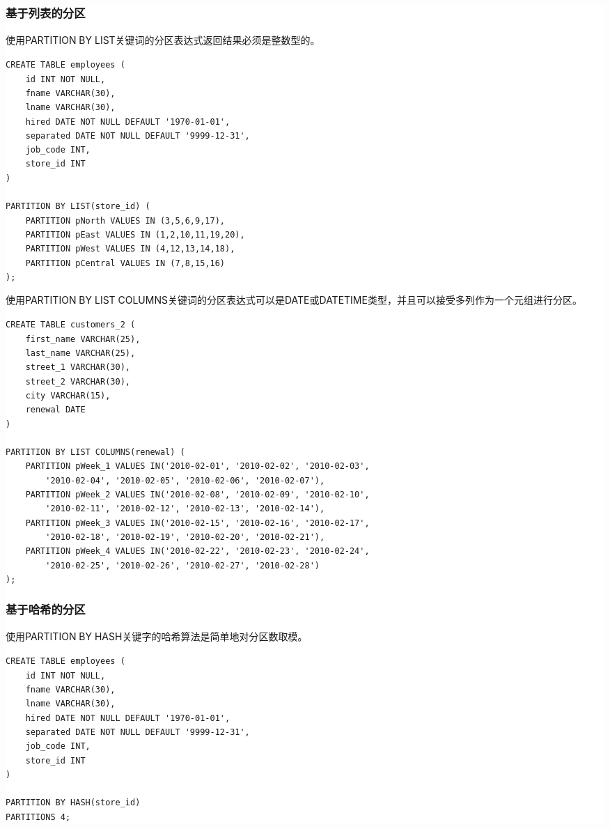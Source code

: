### 基于列表的分区

使用PARTITION BY LIST关键词的分区表达式返回结果必须是整数型的。
```
CREATE TABLE employees (
    id INT NOT NULL,
    fname VARCHAR(30),
    lname VARCHAR(30),
    hired DATE NOT NULL DEFAULT '1970-01-01',
    separated DATE NOT NULL DEFAULT '9999-12-31',
    job_code INT,
    store_id INT
)

PARTITION BY LIST(store_id) (
    PARTITION pNorth VALUES IN (3,5,6,9,17),
    PARTITION pEast VALUES IN (1,2,10,11,19,20),
    PARTITION pWest VALUES IN (4,12,13,14,18),
    PARTITION pCentral VALUES IN (7,8,15,16)
);
```

使用PARTITION BY LIST COLUMNS关键词的分区表达式可以是DATE或DATETIME类型，并且可以接受多列作为一个元组进行分区。
```
CREATE TABLE customers_2 (
    first_name VARCHAR(25),
    last_name VARCHAR(25),
    street_1 VARCHAR(30),
    street_2 VARCHAR(30),
    city VARCHAR(15),
    renewal DATE
)

PARTITION BY LIST COLUMNS(renewal) (
    PARTITION pWeek_1 VALUES IN('2010-02-01', '2010-02-02', '2010-02-03',
        '2010-02-04', '2010-02-05', '2010-02-06', '2010-02-07'),
    PARTITION pWeek_2 VALUES IN('2010-02-08', '2010-02-09', '2010-02-10',
        '2010-02-11', '2010-02-12', '2010-02-13', '2010-02-14'),
    PARTITION pWeek_3 VALUES IN('2010-02-15', '2010-02-16', '2010-02-17',
        '2010-02-18', '2010-02-19', '2010-02-20', '2010-02-21'),
    PARTITION pWeek_4 VALUES IN('2010-02-22', '2010-02-23', '2010-02-24',
        '2010-02-25', '2010-02-26', '2010-02-27', '2010-02-28')
);
```

### 基于哈希的分区

使用PARTITION BY HASH关键字的哈希算法是简单地对分区数取模。
```
CREATE TABLE employees (
    id INT NOT NULL,
    fname VARCHAR(30),
    lname VARCHAR(30),
    hired DATE NOT NULL DEFAULT '1970-01-01',
    separated DATE NOT NULL DEFAULT '9999-12-31',
    job_code INT,
    store_id INT
)

PARTITION BY HASH(store_id)
PARTITIONS 4;
```
